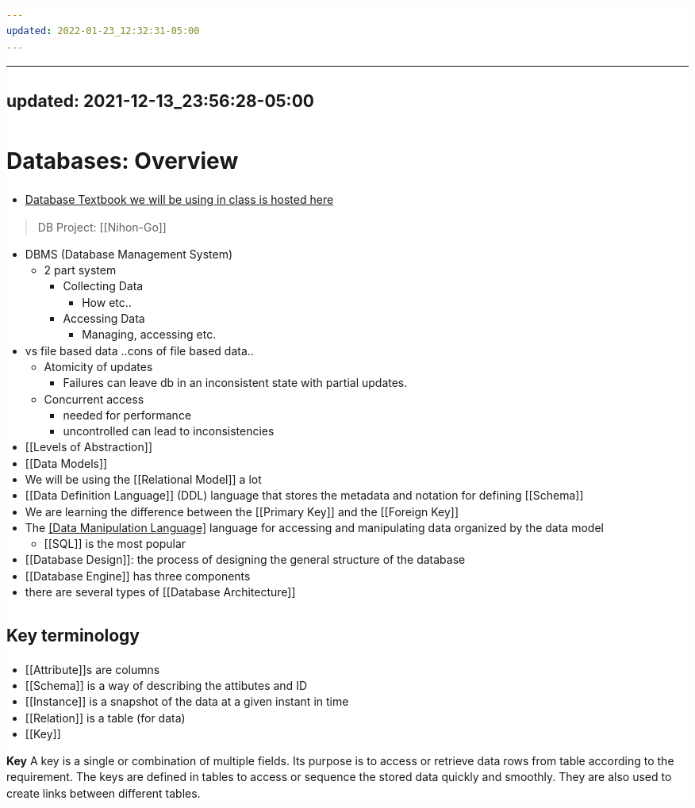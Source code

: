 ```yaml
---
updated: 2022-01-23_12:32:31-05:00
---
```

---
updated: 2021-12-13_23:56:28-05:00
---
# Databases: Overview
* [Database Textbook we will be using in class is hosted here](https://www.db-book.com/db7/university-lab-dir/sample_tables-dir/index.html)
  
> DB Project: [[Nihon-Go]]

* DBMS (Database Management System)
	* 2 part system
		* Collecting Data
			* How etc..
		* Accessing Data
			* Managing, accessing etc.
* vs file based data ..cons of file based data.. 
	* Atomicity of updates
		* Failures can leave db in an inconsistent state with partial updates. 
	* Concurrent access 
		* needed for performance
		* uncontrolled can lead to inconsistencies
* [[Levels of Abstraction]]
* [[Data Models]]
* We will be using the [[Relational Model]] a lot
* [[Data Definition Language]] (DDL) language that stores the metadata and notation for defining [[Schema]]
* We are learning the difference between the [[Primary Key]] and the [[Foreign Key]]
* The [[Data Manipulation Language]](DML/[[SQL]]) language for accessing and manipulating data organized by the data model
	* [[SQL]] is the most popular
* [[Database Design]]: the process of designing the general structure of the database
* [[Database Engine]] has three components
* there are several types of [[Database Architecture]]

## Key terminology
* [[Attribute]]s are columns
* [[Schema]] is a way of describing the attibutes and ID
* [[Instance]] is a snapshot of the data at a given instant in time
* [[Relation]] is a table (for data)
* [[Key]]

**Key** A key is a single or combination of multiple fields. Its purpose is to access or retrieve data rows from table according to the requirement. The keys are defined in tables to access or sequence the stored data quickly and smoothly. They are also used to create links between different tables.

